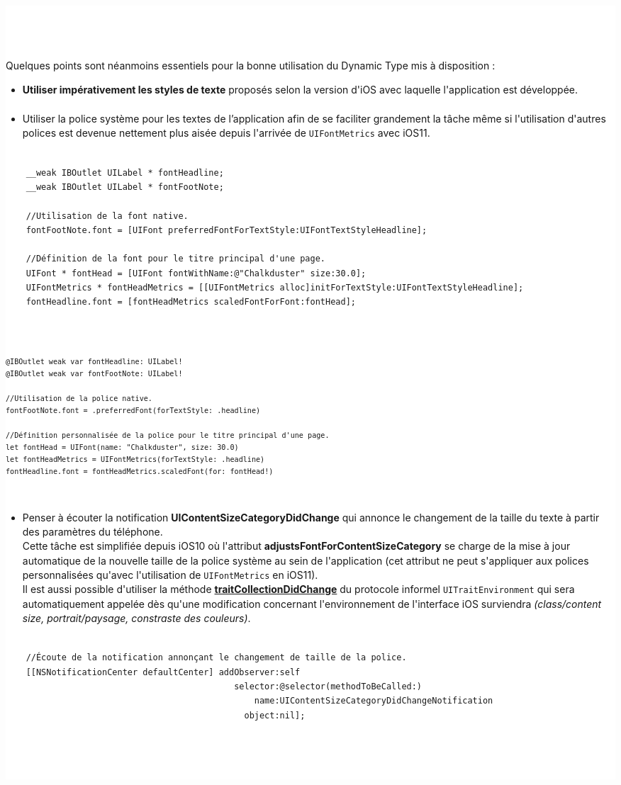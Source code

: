 <img alt="" style="max-width: 950px; height: auto; " src="./images/iOSdev/TailleDesTextes_iOS13_1.png" />
</div>
<div class="tab-pane" 
     id="TextSize-iOS12" 
     role="tabpanel" >
<img alt="" style="max-width: 700px; height: auto; " src="./images/iOSdev/TailleDesTextes_1.png" />
</div></div>

</br>Quelques points sont néanmoins essentiels pour la bonne utilisation du <span lang="en">Dynamic Type</span> mis à disposition&nbsp;:
 - **Utiliser impérativement les styles de texte** proposés selon la version d'iOS avec laquelle l'application est développée.
 </br><img alt="" style="max-width: 400px; height: auto; " src="./images/iOSdev/TailleDesTextes_2.png" />
 - Utiliser la police système pour les textes de l’application afin de se faciliter grandement la tâche même si l'utilisation d'autres polices est devenue nettement plus aisée depuis l'arrivée de `UIFontMetrics` avec iOS11.
 <pre><code class="objective-c">
    __weak IBOutlet UILabel * fontHeadline;
    __weak IBOutlet UILabel * fontFootNote;
    
    //Utilisation de la font native.
    fontFootNote.font = [UIFont preferredFontForTextStyle:UIFontTextStyleHeadline];
    
    //Définition de la font pour le titre principal d'une page.
    UIFont * fontHead = [UIFont fontWithName:@"Chalkduster" size:30.0];
    UIFontMetrics * fontHeadMetrics = [[UIFontMetrics alloc]initForTextStyle:UIFontTextStyleHeadline];
    fontHeadline.font = [fontHeadMetrics scaledFontForFont:fontHead];
</code></pre><pre><code class="swift">
    @IBOutlet weak var fontHeadline: UILabel!
    @IBOutlet weak var fontFootNote: UILabel!
    
    //Utilisation de la police native.
    fontFootNote.font = .preferredFont(forTextStyle: .headline)
        
    //Définition personnalisée de la police pour le titre principal d'une page.
    let fontHead = UIFont(name: "Chalkduster", size: 30.0)
    let fontHeadMetrics = UIFontMetrics(forTextStyle: .headline)
    fontHeadline.font = fontHeadMetrics.scaledFont(for: fontHead!)
</code></pre>
 - Penser à écouter la notification **UIContentSizeCategoryDidChange** qui annonce le changement de la taille du texte à partir des paramètres du téléphone.
</br>Cette tâche est simplifiée depuis iOS10 où l'attribut **adjustsFontForContentSizeCategory** se charge de la mise à jour automatique de la nouvelle taille de la police système au sein de l'application (cet attribut ne peut s'appliquer aux polices personnalisées qu'avec l'utilisation de `UIFontMetrics` en iOS11).
</br>Il est aussi possible d'utiliser la méthode **[traitCollectionDidChange](./criteria-ios-wwdc-17245.html#Demo)** du protocole informel `UITraitEnvironment` qui sera automatiquement appelée dès qu'une modification concernant l'environnement de l'interface iOS surviendra *(class/content size, portrait/paysage, constraste des couleurs)*.
<pre><code class="objective-c">
    //Écoute de la notification annonçant le changement de taille de la police.
    [[NSNotificationCenter defaultCenter] addObserver:self
                                             selector:@selector(methodToBeCalled:)
                                                 name:UIContentSizeCategoryDidChangeNotification
                                               object:nil];
    